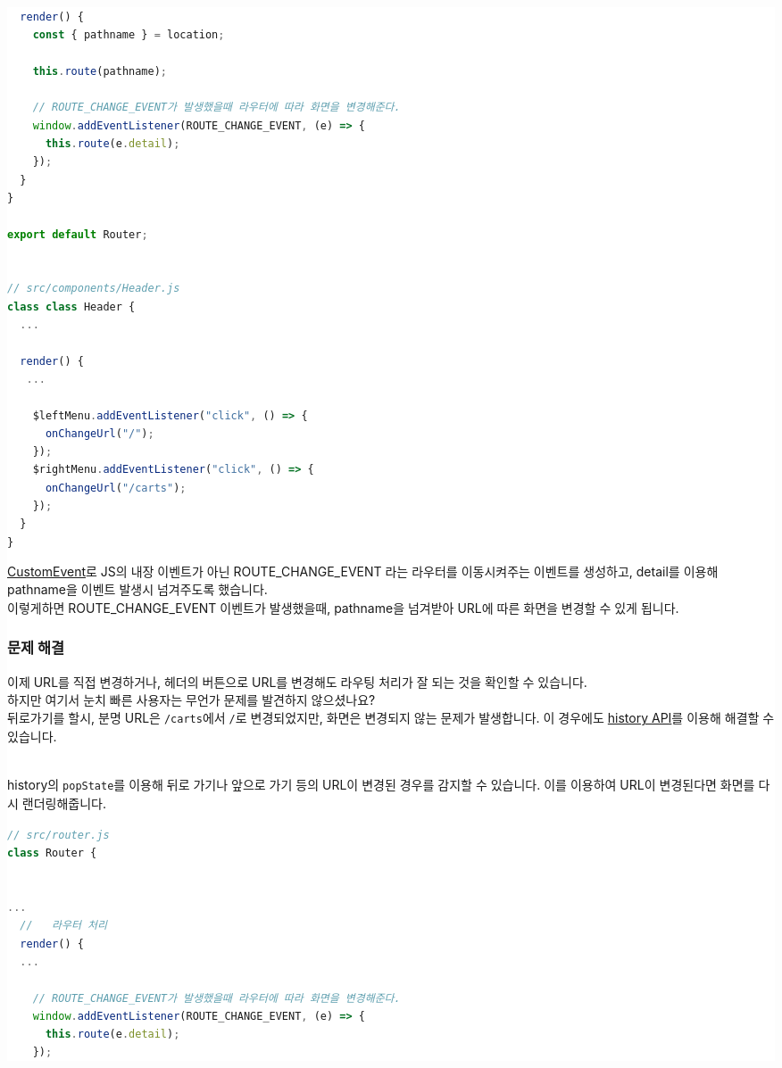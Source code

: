 ```js
  render() {
    const { pathname } = location;

    this.route(pathname);

    // ROUTE_CHANGE_EVENT가 발생했을때 라우터에 따라 화면을 변경해준다.
    window.addEventListener(ROUTE_CHANGE_EVENT, (e) => {
      this.route(e.detail);
    });
  }
}

export default Router;


// src/components/Header.js
class class Header {
  ...

  render() {
   ...

    $leftMenu.addEventListener("click", () => {
      onChangeUrl("/");
    });
    $rightMenu.addEventListener("click", () => {
      onChangeUrl("/carts");
    });
  }
}
```

[CustomEvent](https://developer.mozilla.org/ko/docs/Web/API/CustomEvent/CustomEvent)로 JS의 내장 이벤트가 아닌 ROUTE_CHANGE_EVENT 라는 라우터를 이동시켜주는 이벤트를 생성하고, detail를 이용해 pathname을 이벤트 발생시 넘겨주도록 했습니다.
<br/>
이렇게하면 ROUTE_CHANGE_EVENT 이벤트가 발생했을때, pathname을 넘겨받아 URL에 따른 화면을 변경할 수 있게 됩니다.

### 문제 해결

이제 URL를 직접 변경하거나, 헤더의 버튼으로 URL를 변경해도 라우팅 처리가 잘 되는 것을 확인할 수 있습니다.
<br/>
하지만 여기서 눈치 빠른 사용자는 무언가 문제를 발견하지 않으셨나요?
<br/>
뒤로가기를 할시, 분명 URL은 `/carts`에서 `/`로 변경되었지만, 화면은 변경되지 않는 문제가 발생합니다.
이 경우에도 [history API](https://developer.mozilla.org/ko/docs/Web/API/History_API)를 이용해 해결할 수 있습니다.



<br/> history의 `popState`를 이용해 뒤로 가기나 앞으로 가기 등의 URL이 변경된 경우를 감지할 수 있습니다. 이를 이용하여 URL이 변경된다면 화면를 다시 랜더링해줍니다.

```js
// src/router.js
class Router {


...
  //   라우터 처리
  render() {
  ...

    // ROUTE_CHANGE_EVENT가 발생했을때 라우터에 따라 화면을 변경해준다.
    window.addEventListener(ROUTE_CHANGE_EVENT, (e) => {
      this.route(e.detail);
    });

```